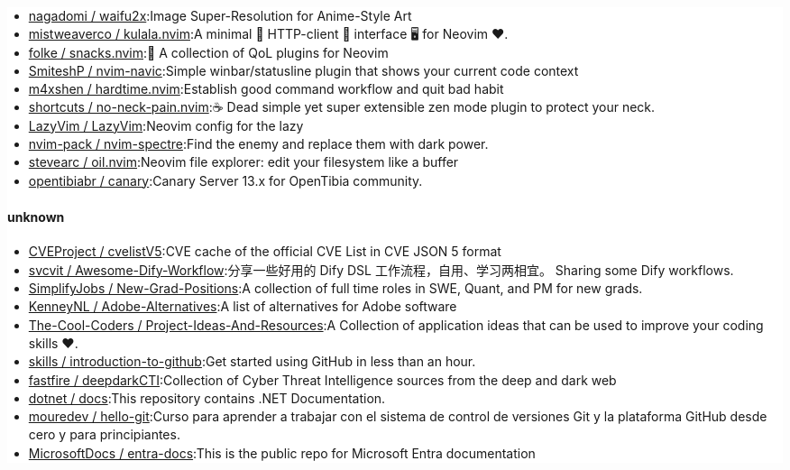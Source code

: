 * [nagadomi / waifu2x](https://github.com/nagadomi/waifu2x):Image Super-Resolution for Anime-Style Art
* [mistweaverco / kulala.nvim](https://github.com/mistweaverco/kulala.nvim):A minimal 🤏 HTTP-client 🐼 interface 🖥️ for Neovim ❤️.
* [folke / snacks.nvim](https://github.com/folke/snacks.nvim):🍿 A collection of QoL plugins for Neovim
* [SmiteshP / nvim-navic](https://github.com/SmiteshP/nvim-navic):Simple winbar/statusline plugin that shows your current code context
* [m4xshen / hardtime.nvim](https://github.com/m4xshen/hardtime.nvim):Establish good command workflow and quit bad habit
* [shortcuts / no-neck-pain.nvim](https://github.com/shortcuts/no-neck-pain.nvim):☕ Dead simple yet super extensible zen mode plugin to protect your neck.
* [LazyVim / LazyVim](https://github.com/LazyVim/LazyVim):Neovim config for the lazy
* [nvim-pack / nvim-spectre](https://github.com/nvim-pack/nvim-spectre):Find the enemy and replace them with dark power.
* [stevearc / oil.nvim](https://github.com/stevearc/oil.nvim):Neovim file explorer: edit your filesystem like a buffer
* [opentibiabr / canary](https://github.com/opentibiabr/canary):Canary Server 13.x for OpenTibia community.

#### unknown
* [CVEProject / cvelistV5](https://github.com/CVEProject/cvelistV5):CVE cache of the official CVE List in CVE JSON 5 format
* [svcvit / Awesome-Dify-Workflow](https://github.com/svcvit/Awesome-Dify-Workflow):分享一些好用的 Dify DSL 工作流程，自用、学习两相宜。 Sharing some Dify workflows.
* [SimplifyJobs / New-Grad-Positions](https://github.com/SimplifyJobs/New-Grad-Positions):A collection of full time roles in SWE, Quant, and PM for new grads.
* [KenneyNL / Adobe-Alternatives](https://github.com/KenneyNL/Adobe-Alternatives):A list of alternatives for Adobe software
* [The-Cool-Coders / Project-Ideas-And-Resources](https://github.com/The-Cool-Coders/Project-Ideas-And-Resources):A Collection of application ideas that can be used to improve your coding skills ❤.
* [skills / introduction-to-github](https://github.com/skills/introduction-to-github):Get started using GitHub in less than an hour.
* [fastfire / deepdarkCTI](https://github.com/fastfire/deepdarkCTI):Collection of Cyber Threat Intelligence sources from the deep and dark web
* [dotnet / docs](https://github.com/dotnet/docs):This repository contains .NET Documentation.
* [mouredev / hello-git](https://github.com/mouredev/hello-git):Curso para aprender a trabajar con el sistema de control de versiones Git y la plataforma GitHub desde cero y para principiantes.
* [MicrosoftDocs / entra-docs](https://github.com/MicrosoftDocs/entra-docs):This is the public repo for Microsoft Entra documentation
